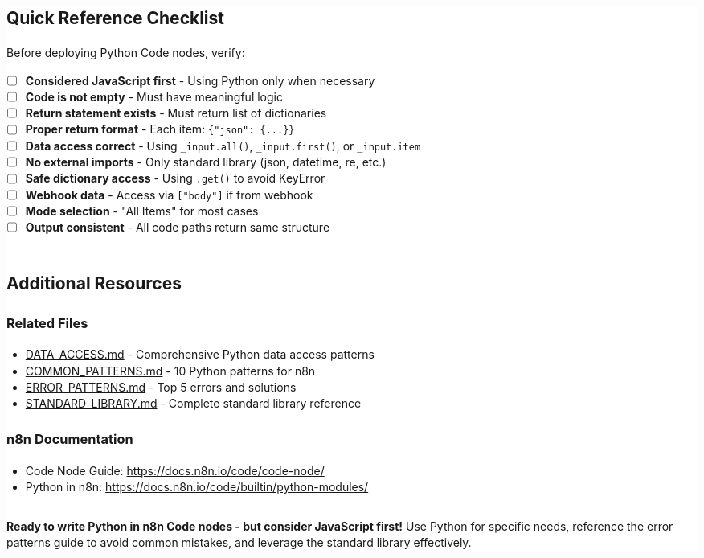 
## Quick Reference Checklist

Before deploying Python Code nodes, verify:

- [ ] **Considered JavaScript first** - Using Python only when necessary
- [ ] **Code is not empty** - Must have meaningful logic
- [ ] **Return statement exists** - Must return list of dictionaries
- [ ] **Proper return format** - Each item: `{"json": {...}}`
- [ ] **Data access correct** - Using `_input.all()`, `_input.first()`, or `_input.item`
- [ ] **No external imports** - Only standard library (json, datetime, re, etc.)
- [ ] **Safe dictionary access** - Using `.get()` to avoid KeyError
- [ ] **Webhook data** - Access via `["body"]` if from webhook
- [ ] **Mode selection** - "All Items" for most cases
- [ ] **Output consistent** - All code paths return same structure

---

## Additional Resources

### Related Files
- [DATA_ACCESS.md](DATA_ACCESS.md) - Comprehensive Python data access patterns
- [COMMON_PATTERNS.md](COMMON_PATTERNS.md) - 10 Python patterns for n8n
- [ERROR_PATTERNS.md](ERROR_PATTERNS.md) - Top 5 errors and solutions
- [STANDARD_LIBRARY.md](STANDARD_LIBRARY.md) - Complete standard library reference

### n8n Documentation
- Code Node Guide: https://docs.n8n.io/code/code-node/
- Python in n8n: https://docs.n8n.io/code/builtin/python-modules/

---

**Ready to write Python in n8n Code nodes - but consider JavaScript first!** Use Python for specific needs, reference the error patterns guide to avoid common mistakes, and leverage the standard library effectively.
